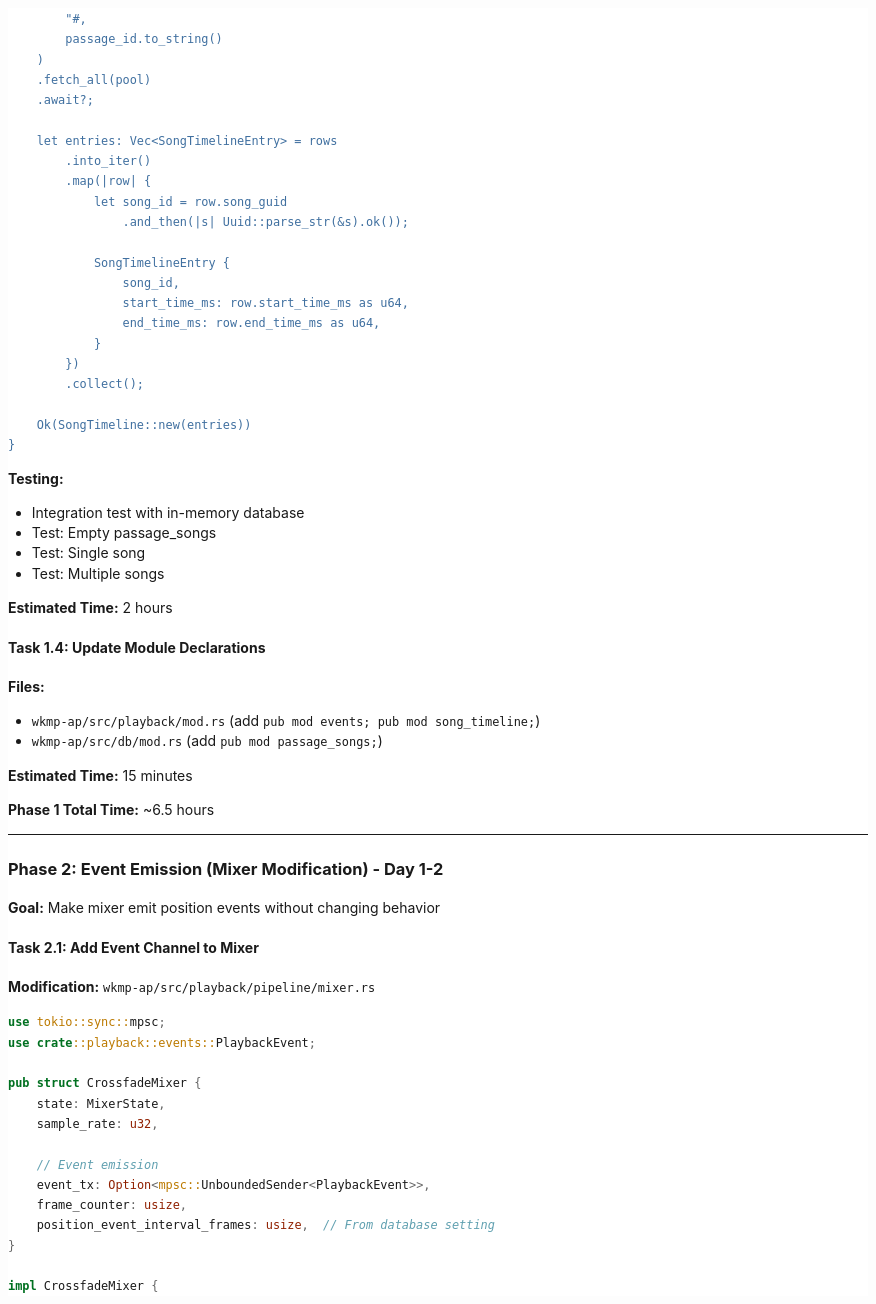```rust
        "#,
        passage_id.to_string()
    )
    .fetch_all(pool)
    .await?;

    let entries: Vec<SongTimelineEntry> = rows
        .into_iter()
        .map(|row| {
            let song_id = row.song_guid
                .and_then(|s| Uuid::parse_str(&s).ok());

            SongTimelineEntry {
                song_id,
                start_time_ms: row.start_time_ms as u64,
                end_time_ms: row.end_time_ms as u64,
            }
        })
        .collect();

    Ok(SongTimeline::new(entries))
}
```

**Testing:**
- Integration test with in-memory database
- Test: Empty passage_songs
- Test: Single song
- Test: Multiple songs

**Estimated Time:** 2 hours

#### Task 1.4: Update Module Declarations
**Files:**
- `wkmp-ap/src/playback/mod.rs` (add `pub mod events; pub mod song_timeline;`)
- `wkmp-ap/src/db/mod.rs` (add `pub mod passage_songs;`)

**Estimated Time:** 15 minutes

**Phase 1 Total Time:** ~6.5 hours

---

### Phase 2: Event Emission (Mixer Modification) - Day 1-2

**Goal:** Make mixer emit position events without changing behavior

#### Task 2.1: Add Event Channel to Mixer

**Modification:** `wkmp-ap/src/playback/pipeline/mixer.rs`

```rust
use tokio::sync::mpsc;
use crate::playback::events::PlaybackEvent;

pub struct CrossfadeMixer {
    state: MixerState,
    sample_rate: u32,

    // Event emission
    event_tx: Option<mpsc::UnboundedSender<PlaybackEvent>>,
    frame_counter: usize,
    position_event_interval_frames: usize,  // From database setting
}

impl CrossfadeMixer {
```